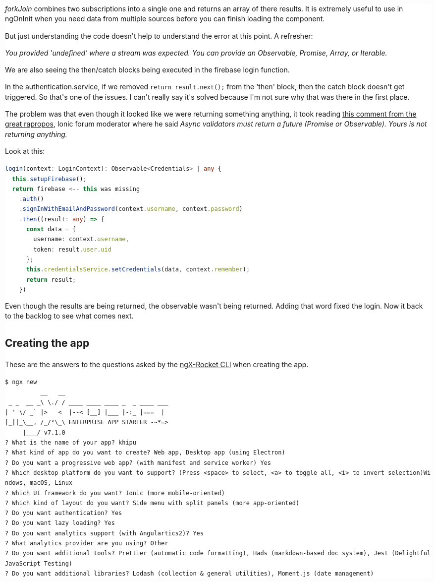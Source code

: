 _forkJoin_ combines two subscriptions into a single one and returns an array of there results. It is extremely useful to use in ngOnInit when you need data from multiple sources before you can finish loading the component.

But just understanding the code doesn't help to understand the error at this point. A refresher:

_You provided 'undefined' where a stream was expected. You can provide an Observable, Promise, Array, or Iterable._

We are also seeing the then/catch blocks being executed in the firebase login function.

In the authentication.service, if we removed `return result.next();` from the 'then' block, then the catch block doesn't get triggered. So that's one of the issues. I can't really say it's solved because I'm not sure why that was there in the first place.

The problem was that even though it looked like we were returning something anything, it took reading [this comment from the great rapropos](vhttps://forum.ionicframework.com/t/cannot-read-property-subscribe-of-undefined-solved/87988), Ionic forum moderator where he said _Async validators must return a future (Promise or Observable). Yours is not returning anything._

Look at this:

```ts
login(context: LoginContext): Observable<Credentials> | any {
  this.setupFirebase();
  return firebase <-- this was missing
    .auth()
    .signInWithEmailAndPassword(context.username, context.password)
    .then((result: any) => {
      const data = {
        username: context.username,
        token: result.user.uid
      };
      this.credentialsService.setCredentials(data, context.remember);
      return result;
    })
```

Even though the results are being returned, the observable wasn't being returned. Adding that word fixed the login. Now it back to the backlog to see what comes next.

## Creating the app

These are the answers to the questions asked by the [ngX-Rocket CLI](https://github.com/ngx-rocket/generator-ngx-rocket/) when creating the app.

```txt
$ ngx new
          __   __
 _ _  __ _\ \./ / ____ ____ ____ _  _ ____ ___
| ' \/ _` |>   <  |--< [__] |___ |-:_ |===  |
|_||_\__, /_/°\_\ ENTERPRISE APP STARTER -~*=>
     |___/ v7.1.0
? What is the name of your app? khipu
? What kind of app do you want to create? Web app, Desktop app (using Electron)
? Do you want a progressive web app? (with manifest and service worker) Yes
? Which desktop platform do you want to support? (Press <space> to select, <a> to toggle all, <i> to invert selection)Windows, macOS, Linux
? Which UI framework do you want? Ionic (more mobile-oriented)
? Which kind of layout do you want? Side menu with split panels (more app-oriented)
? Do you want authentication? Yes
? Do you want lazy loading? Yes
? Do you want analytics support (with Angulartics2)? Yes
? What analytics provider are you using? Other
? Do you want additional tools? Prettier (automatic code formatting), Hads (markdown-based doc system), Jest (Delightful JavaScript Testing)
? Do you want additional libraries? Lodash (collection & general utilities), Moment.js (date management)
```
